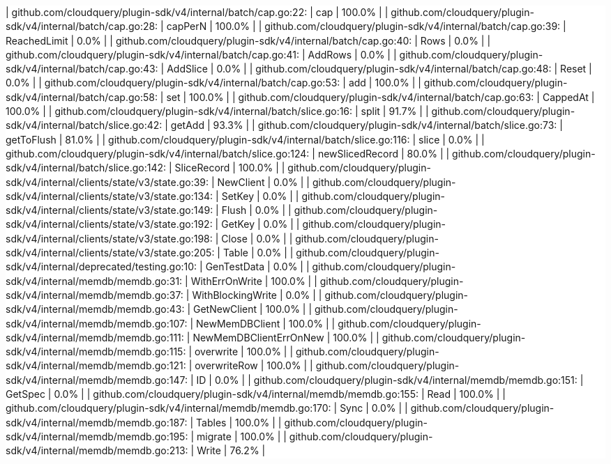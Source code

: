 | github.com/cloudquery/plugin-sdk/v4/internal/batch/cap.go:22: | cap | 100.0% |
| github.com/cloudquery/plugin-sdk/v4/internal/batch/cap.go:28: | capPerN | 100.0% |
| github.com/cloudquery/plugin-sdk/v4/internal/batch/cap.go:39: | ReachedLimit | 0.0% |
| github.com/cloudquery/plugin-sdk/v4/internal/batch/cap.go:40: | Rows | 0.0% |
| github.com/cloudquery/plugin-sdk/v4/internal/batch/cap.go:41: | AddRows | 0.0% |
| github.com/cloudquery/plugin-sdk/v4/internal/batch/cap.go:43: | AddSlice | 0.0% |
| github.com/cloudquery/plugin-sdk/v4/internal/batch/cap.go:48: | Reset | 0.0% |
| github.com/cloudquery/plugin-sdk/v4/internal/batch/cap.go:53: | add | 100.0% |
| github.com/cloudquery/plugin-sdk/v4/internal/batch/cap.go:58: | set | 100.0% |
| github.com/cloudquery/plugin-sdk/v4/internal/batch/cap.go:63: | CappedAt | 100.0% |
| github.com/cloudquery/plugin-sdk/v4/internal/batch/slice.go:16: | split | 91.7% |
| github.com/cloudquery/plugin-sdk/v4/internal/batch/slice.go:42: | getAdd | 93.3% |
| github.com/cloudquery/plugin-sdk/v4/internal/batch/slice.go:73: | getToFlush | 81.0% |
| github.com/cloudquery/plugin-sdk/v4/internal/batch/slice.go:116: | slice | 0.0% |
| github.com/cloudquery/plugin-sdk/v4/internal/batch/slice.go:124: | newSlicedRecord | 80.0% |
| github.com/cloudquery/plugin-sdk/v4/internal/batch/slice.go:142: | SliceRecord | 100.0% |
| github.com/cloudquery/plugin-sdk/v4/internal/clients/state/v3/state.go:39: | NewClient | 0.0% |
| github.com/cloudquery/plugin-sdk/v4/internal/clients/state/v3/state.go:134: | SetKey | 0.0% |
| github.com/cloudquery/plugin-sdk/v4/internal/clients/state/v3/state.go:149: | Flush | 0.0% |
| github.com/cloudquery/plugin-sdk/v4/internal/clients/state/v3/state.go:192: | GetKey | 0.0% |
| github.com/cloudquery/plugin-sdk/v4/internal/clients/state/v3/state.go:198: | Close | 0.0% |
| github.com/cloudquery/plugin-sdk/v4/internal/clients/state/v3/state.go:205: | Table | 0.0% |
| github.com/cloudquery/plugin-sdk/v4/internal/deprecated/testing.go:10: | GenTestData | 0.0% |
| github.com/cloudquery/plugin-sdk/v4/internal/memdb/memdb.go:31: | WithErrOnWrite | 100.0% |
| github.com/cloudquery/plugin-sdk/v4/internal/memdb/memdb.go:37: | WithBlockingWrite | 0.0% |
| github.com/cloudquery/plugin-sdk/v4/internal/memdb/memdb.go:43: | GetNewClient | 100.0% |
| github.com/cloudquery/plugin-sdk/v4/internal/memdb/memdb.go:107: | NewMemDBClient | 100.0% |
| github.com/cloudquery/plugin-sdk/v4/internal/memdb/memdb.go:111: | NewMemDBClientErrOnNew | 100.0% |
| github.com/cloudquery/plugin-sdk/v4/internal/memdb/memdb.go:115: | overwrite | 100.0% |
| github.com/cloudquery/plugin-sdk/v4/internal/memdb/memdb.go:121: | overwriteRow | 100.0% |
| github.com/cloudquery/plugin-sdk/v4/internal/memdb/memdb.go:147: | ID | 0.0% |
| github.com/cloudquery/plugin-sdk/v4/internal/memdb/memdb.go:151: | GetSpec | 0.0% |
| github.com/cloudquery/plugin-sdk/v4/internal/memdb/memdb.go:155: | Read | 100.0% |
| github.com/cloudquery/plugin-sdk/v4/internal/memdb/memdb.go:170: | Sync | 0.0% |
| github.com/cloudquery/plugin-sdk/v4/internal/memdb/memdb.go:187: | Tables | 100.0% |
| github.com/cloudquery/plugin-sdk/v4/internal/memdb/memdb.go:195: | migrate | 100.0% |
| github.com/cloudquery/plugin-sdk/v4/internal/memdb/memdb.go:213: | Write | 76.2% |
